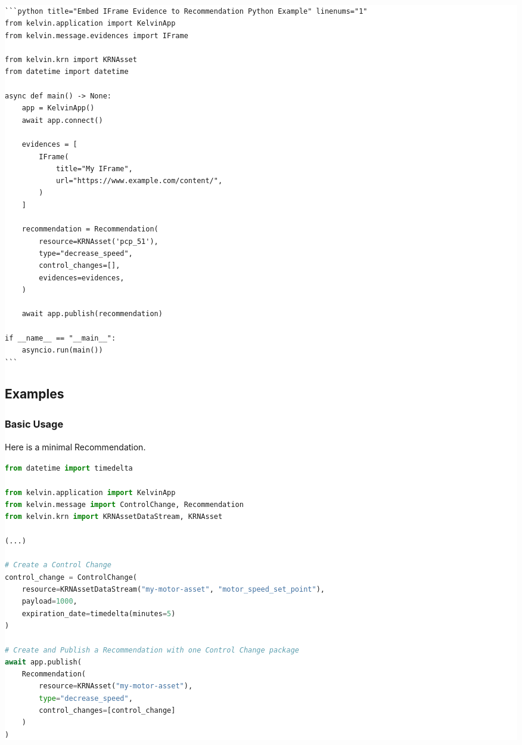     ```python title="Embed IFrame Evidence to Recommendation Python Example" linenums="1"
    from kelvin.application import KelvinApp
    from kelvin.message.evidences import IFrame

    from kelvin.krn import KRNAsset
    from datetime import datetime

    async def main() -> None:
        app = KelvinApp()
        await app.connect()

        evidences = [
            IFrame(
                title="My IFrame",
                url="https://www.example.com/content/",
            )
        ]

        recommendation = Recommendation(
            resource=KRNAsset('pcp_51'),
            type="decrease_speed",
            control_changes=[],
            evidences=evidences,
        )

        await app.publish(recommendation)

    if __name__ == "__main__":
        asyncio.run(main())
    ```

## Examples

### Basic Usage

Here is a minimal Recommendation.


```python title="Create Basic Recommendation Python Example" linenums="1"
from datetime import timedelta

from kelvin.application import KelvinApp
from kelvin.message import ControlChange, Recommendation
from kelvin.krn import KRNAssetDataStream, KRNAsset

(...)

# Create a Control Change
control_change = ControlChange(
    resource=KRNAssetDataStream("my-motor-asset", "motor_speed_set_point"),
    payload=1000,
    expiration_date=timedelta(minutes=5)
)

# Create and Publish a Recommendation with one Control Change package
await app.publish(
    Recommendation(
        resource=KRNAsset("my-motor-asset"),
        type="decrease_speed",
        control_changes=[control_change]
    )
)
```

